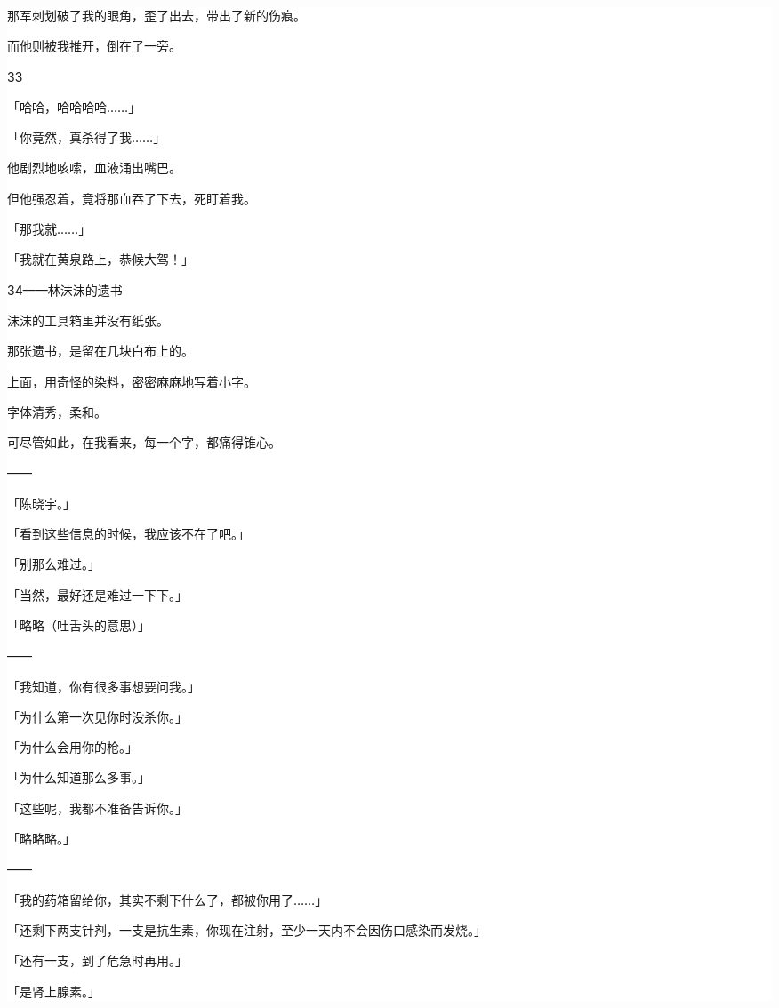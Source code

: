 那军刺划破了我的眼角，歪了出去，带出了新的伤痕。

而他则被我推开，倒在了一旁。

33

「哈哈，哈哈哈哈……」

「你竟然，真杀得了我……」

他剧烈地咳嗦，血液涌出嘴巴。

但他强忍着，竟将那血吞了下去，死盯着我。

「那我就……」

「我就在黄泉路上，恭候大驾！」

34——林沫沫的遗书

沫沫的工具箱里并没有纸张。

那张遗书，是留在几块白布上的。

上面，用奇怪的染料，密密麻麻地写着小字。

字体清秀，柔和。

可尽管如此，在我看来，每一个字，都痛得锥心。

——

「陈晓宇。」

「看到这些信息的时候，我应该不在了吧。」

「别那么难过。」

「当然，最好还是难过一下下。」

「略略（吐舌头的意思）」

——

「我知道，你有很多事想要问我。」

「为什么第一次见你时没杀你。」

「为什么会用你的枪。」

「为什么知道那么多事。」

「这些呢，我都不准备告诉你。」

「略略略。」

——

「我的药箱留给你，其实不剩下什么了，都被你用了……」

「还剩下两支针剂，一支是抗生素，你现在注射，至少一天内不会因伤口感染而发烧。」

「还有一支，到了危急时再用。」

「是肾上腺素。」
